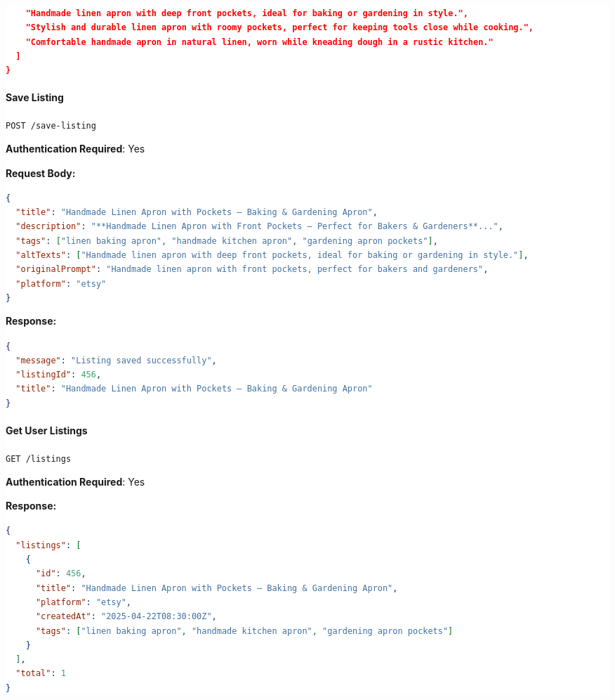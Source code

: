 ```json
    "Handmade linen apron with deep front pockets, ideal for baking or gardening in style.",
    "Stylish and durable linen apron with roomy pockets, perfect for keeping tools close while cooking.",
    "Comfortable handmade apron in natural linen, worn while kneading dough in a rustic kitchen."
  ]
}
```

#### Save Listing

```
POST /save-listing
```

**Authentication Required**: Yes

**Request Body:**

```json
{
  "title": "Handmade Linen Apron with Pockets – Baking & Gardening Apron",
  "description": "**Handmade Linen Apron with Front Pockets – Perfect for Bakers & Gardeners**...",
  "tags": ["linen baking apron", "handmade kitchen apron", "gardening apron pockets"],
  "altTexts": ["Handmade linen apron with deep front pockets, ideal for baking or gardening in style."],
  "originalPrompt": "Handmade linen apron with front pockets, perfect for bakers and gardeners",
  "platform": "etsy"
}
```

**Response:**

```json
{
  "message": "Listing saved successfully",
  "listingId": 456,
  "title": "Handmade Linen Apron with Pockets – Baking & Gardening Apron"
}
```

#### Get User Listings

```
GET /listings
```

**Authentication Required**: Yes

**Response:**

```json
{
  "listings": [
    {
      "id": 456,
      "title": "Handmade Linen Apron with Pockets – Baking & Gardening Apron",
      "platform": "etsy",
      "createdAt": "2025-04-22T08:30:00Z",
      "tags": ["linen baking apron", "handmade kitchen apron", "gardening apron pockets"]
    }
  ],
  "total": 1
}
```

